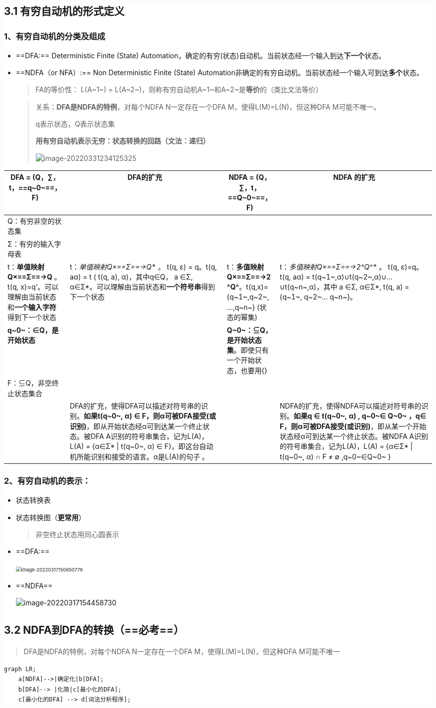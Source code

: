 ## 3.1 有穷自动机的形式定义

### 1、有穷自动机的分类及组成

- ==DFA:==  Deterministic Finite (State) Automation，确定的有穷(状态)自动机。当前状态经一个输入到达**下一个**状态。

- ==NDFA（or NFA）:==  Non Deterministic Finite (State) Automation非确定的有穷自动机。当前状态经一个输入可到达**多个**状态。

    > FA的等价性： L(A~1~) = L(A~2~)，则称有穷自动机A~1~和A~2~是**等价**的（类比文法等价）

    > 关系：**DFA是NDFA的特例**，对每个NDFA N一定存在一个DFA M，使得L(M)=L(N)，但这种DFA M可能不唯一。
    >
    > q表示状态，Q表示状态集
    >
    > **用有穷自动机表示无穷：状态转换的回路（文法：递归）**
    >
    > ![image-20220331234125325](https://s2.loli.net/2022/03/31/WaIvVMDhmdj1gJL.png)

| DFA = (Q，∑，t，==q~0~==，F)                                 | DFA的扩充                                                    | NDFA =  (Q，∑，t，==Q~0~==，F)                               | NDFA 的扩充                                                  |
| ------------------------------------------------------------ | ------------------------------------------------------------ | ------------------------------------------------------------ | ------------------------------------------------------------ |
| Q：有穷非空的状态集                                          |                                                              |                                                              |                                                              |
| Σ：有穷的输入字母表                                          |                                                              |                                                              |                                                              |
| t：**单值映射Q×==Σ==→Q** 。 t(q, x)=q’。可以理解由当前状态和**一个输入字符**得到下一个状态 | t：**单值映射Q×==Σ*==→Q** 。 t(q, ε) = q。t(q, aα) = t ( t(q, a),  α)，其中q∈Q， a ∈Σ,  α∈Σ*。可以理解由当前状态和**一个符号串**得到下一个状态 | t：**多值映射Q×==Σ==→2^Q^**。t(q,x)={q~1~,q~2~,…,q~n~} (状态的幂集) | t：**多值映射Q×==Σ*==→2^Q^** 。 t(q, ε)=q。t(q, aα) = t(q~1~,α)∪t(q~2~,α)∪… ∪t(q~n~,α)，其中 a ∈Σ,  α∈Σ*, t(q, a) = {q~1~, q~2~… q~n~}。 |
| **q~0~：∈Q，是开始状态**                                     |                                                              | **Q~0~：⊆Q，是开始状态集**。即使只有一个开始状态，也要用{}   |                                                              |
| F：⊆Q，非空终止状态集合                                      |                                                              |                                                              |                                                              |
|                                                              | DFA的扩充，使得DFA可以描述对符号串的识别。**如果t(q~0~, α) ∈ F，则α可被DFA接受(或识别)**，即从开始状态经α可到达某一个终止状态。被DFA A识别的符号串集合，记为L(A)，L(A) = {α∈Σ* \| t(q~0~, α)  ∈ F}，即这台自动机所能识别和接受的语言。α是L(A)的句子 。 |                                                              | NDFA的扩充，使得NDFA可以描述对符号串的识别。**如果q ∈ t(q~0~, α) , q~0~∈ Q~0~ ，q∈ F，则α可被DFA接受(或识别)**，即从某一个开始状态经α可到达某一个终止状态。被NDFA A识别的符号串集合，记为L(A)，L(A) = {α∈Σ* \| t(q~0~, α)  ∩ F ≠ ∅ ,q~0~∈Q~0~ } |

### 2、有穷自动机的表示：

- 状态转换表

- 状态转换图（**更常用**）

    > 非空终止状态用同心圆表示

- ==DFA:== 

    <img src="https://s2.loli.net/2022/03/17/dbpaewYO5WZ4yc9.png" alt="image-20220317150650779" style="zoom:67%;" />

- ==NDFA==

    <img src="https://s2.loli.net/2022/03/17/ZgFyLjveGRzAbwU.png" alt="image-20220317154458730"  />

## 3.2 NDFA到DFA的转换（==必考==）

> DFA是NDFA的特例，对每个NDFA N一定存在一个DFA M，使得L(M)=L(N)，但这种DFA M可能不唯一

```mermaid
graph LR;
	a[NDFA]-->|确定化|b[DFA];
	b[DFA]--> |化简|c[最小化的DFA];
	c[最小化的DFA] --> d[词法分析程序];
```
